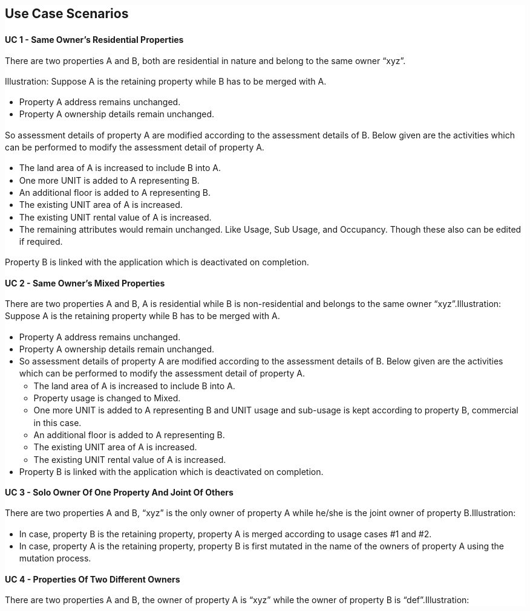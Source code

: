 ## Use Case Scenarios

**UC 1 - Same Owner’s Residential Properties**

There are two properties A and B, both are residential in nature and belong to the same owner “xyz”.

Illustration: Suppose A is the retaining property while B has to be merged with A.

* Property A address remains unchanged.
* Property A ownership details remain unchanged.

So assessment details of property A are modified according to the assessment details of B. Below given are the activities which can be performed to modify the assessment detail of property A.

* The land area of A is increased to include B into A.
* One more UNIT is added to A representing B.
* An additional floor is added to A representing B.
* The existing UNIT area of A is increased.
* The existing UNIT rental value of A is increased.
* The remaining attributes would remain unchanged. Like Usage, Sub Usage, and Occupancy. Though these also can be edited if required.

Property B is linked with the application which is deactivated on completion.

**UC 2 - Same Owner’s Mixed Properties**

There are two properties A and B, A is residential while B is non-residential and belongs to the same owner “xyz”.Illustration: Suppose A is the retaining property while B has to be merged with A.

* Property A address remains unchanged.
* Property A ownership details remain unchanged.
* So assessment details of property A are modified according to the assessment details of B. Below given are the activities which can be performed to modify the assessment detail of property A.
  * The land area of A is increased to include B into A.
  * Property usage is changed to Mixed.
  * One more UNIT is added to A representing B and UNIT usage and sub-usage is kept according to property B, commercial in this case.
  * An additional floor is added to A representing B.
  * The existing UNIT area of A is increased.
  * The existing UNIT rental value of A is increased.
* Property B is linked with the application which is deactivated on completion.

**UC 3 - Solo Owner Of One Property And Joint Of Others**

There are two properties A and B, “xyz” is the only owner of property A while he/she is the joint owner of property B.Illustration:

* In case, property B is the retaining property, property A is merged according to usage cases #1 and #2.
* In case, property A is the retaining property, property B is first mutated in the name of the owners of property A using the mutation process.

**UC 4 - Properties Of Two Different Owners**

There are two properties A and B, the owner of property A is “xyz” while the owner of property B is “def”.Illustration:
